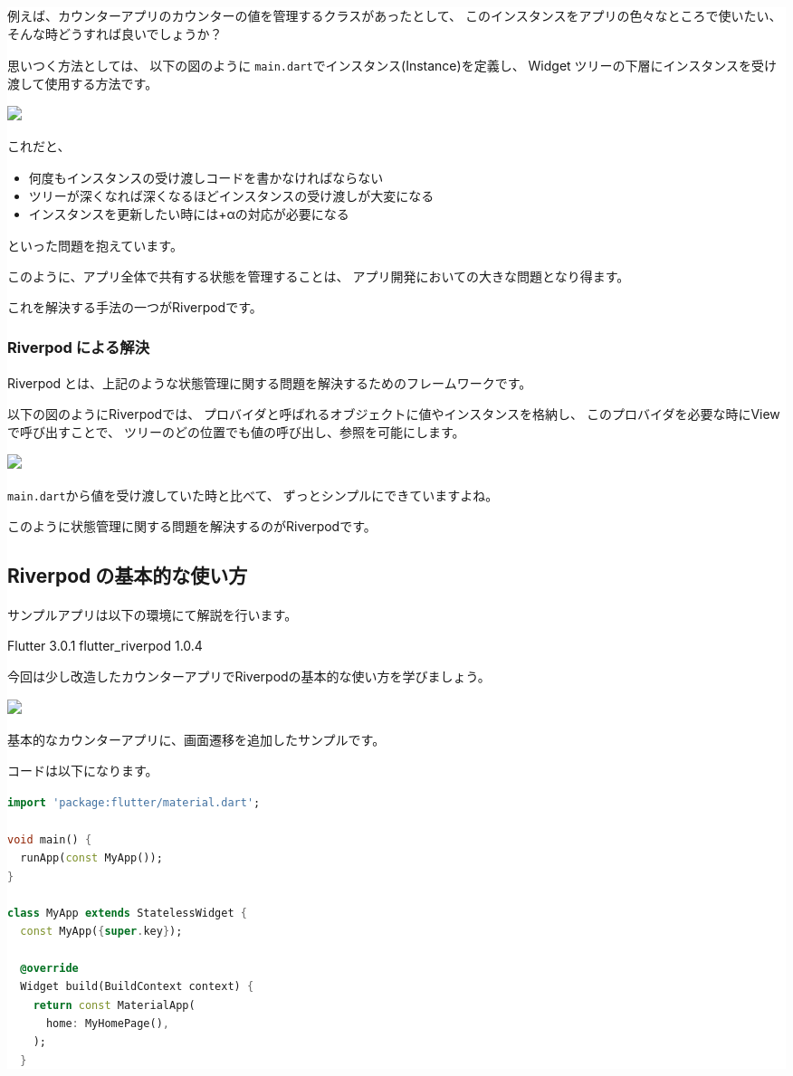 例えば、カウンターアプリのカウンターの値を管理するクラスがあったとして、
このインスタンスをアプリの色々なところで使いたい、
そんな時どうすれば良いでしょうか？

思いつく方法としては、
以下の図のように `main.dart`でインスタンス(Instance)を定義し、
Widget ツリーの下層にインスタンスを受け渡して使用する方法です。

![](http://blog.flutteruniv.com/wp-content/uploads/2022/05/スクリーンショット-2022-05-27-23.54.58-1024x600.png)

これだと、

- 何度もインスタンスの受け渡しコードを書かなければならない
- ツリーが深くなれば深くなるほどインスタンスの受け渡しが大変になる
- インスタンスを更新したい時には+αの対応が必要になる

といった問題を抱えています。

このように、アプリ全体で共有する状態を管理することは、
アプリ開発においての大きな問題となり得ます。

これを解決する手法の一つがRiverpodです。

### Riverpod による解決

Riverpod とは、上記のような状態管理に関する問題を解決するためのフレームワークです。

以下の図のようにRiverpodでは、
プロバイダと呼ばれるオブジェクトに値やインスタンスを格納し、
このプロバイダを必要な時にViewで呼び出すことで、
ツリーのどの位置でも値の呼び出し、参照を可能にします。

![](https://blog.flutteruniv.com/wp-content/uploads/2022/05/スクリーンショット-2022-05-28-0.55.27-1024x578.png)

`main.dart`から値を受け渡していた時と比べて、
ずっとシンプルにできていますよね。

このように状態管理に関する問題を解決するのがRiverpodです。

## Riverpod の基本的な使い方

サンプルアプリは以下の環境にて解説を行います。

Flutter 3.0.1
flutter_riverpod 1.0.4

今回は少し改造したカウンターアプリでRiverpodの基本的な使い方を学びましょう。

![](http://blog.flutteruniv.com/wp-content/uploads/2022/05/20220528_riverpod_base.gif)

基本的なカウンターアプリに、画面遷移を追加したサンプルです。

コードは以下になります。

```dart
import 'package:flutter/material.dart';

void main() {
  runApp(const MyApp());
}

class MyApp extends StatelessWidget {
  const MyApp({super.key});

  @override
  Widget build(BuildContext context) {
    return const MaterialApp(
      home: MyHomePage(),
    );
  }
```